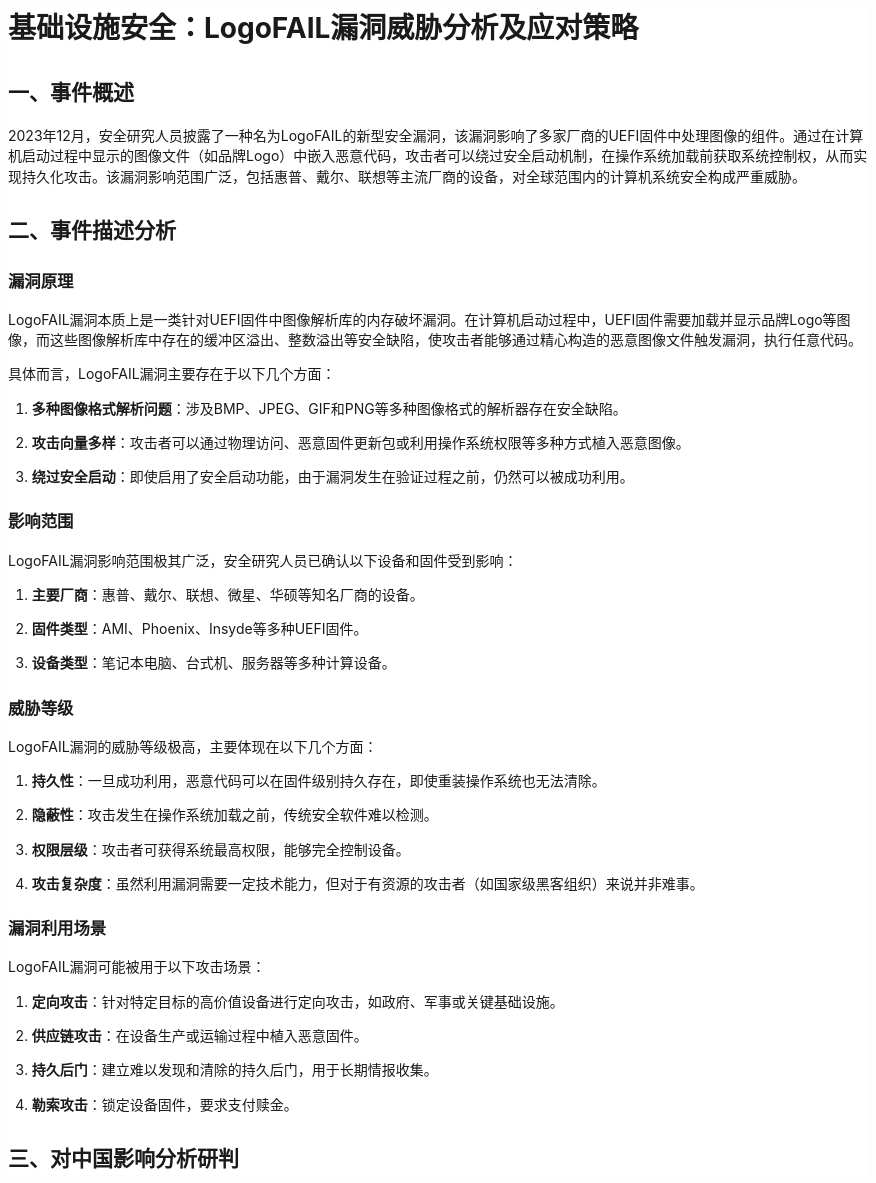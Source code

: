  # 基础设施安全：LogoFAIL漏洞威胁分析及应对策略

## 一、事件概述

2023年12月，安全研究人员披露了一种名为LogoFAIL的新型安全漏洞，该漏洞影响了多家厂商的UEFI固件中处理图像的组件。通过在计算机启动过程中显示的图像文件（如品牌Logo）中嵌入恶意代码，攻击者可以绕过安全启动机制，在操作系统加载前获取系统控制权，从而实现持久化攻击。该漏洞影响范围广泛，包括惠普、戴尔、联想等主流厂商的设备，对全球范围内的计算机系统安全构成严重威胁。

## 二、事件描述分析

### 漏洞原理

LogoFAIL漏洞本质上是一类针对UEFI固件中图像解析库的内存破坏漏洞。在计算机启动过程中，UEFI固件需要加载并显示品牌Logo等图像，而这些图像解析库中存在的缓冲区溢出、整数溢出等安全缺陷，使攻击者能够通过精心构造的恶意图像文件触发漏洞，执行任意代码。

具体而言，LogoFAIL漏洞主要存在于以下几个方面：

1. **多种图像格式解析问题**：涉及BMP、JPEG、GIF和PNG等多种图像格式的解析器存在安全缺陷。

2. **攻击向量多样**：攻击者可以通过物理访问、恶意固件更新包或利用操作系统权限等多种方式植入恶意图像。

3. **绕过安全启动**：即使启用了安全启动功能，由于漏洞发生在验证过程之前，仍然可以被成功利用。

### 影响范围

LogoFAIL漏洞影响范围极其广泛，安全研究人员已确认以下设备和固件受到影响：

1. **主要厂商**：惠普、戴尔、联想、微星、华硕等知名厂商的设备。

2. **固件类型**：AMI、Phoenix、Insyde等多种UEFI固件。

3. **设备类型**：笔记本电脑、台式机、服务器等多种计算设备。

### 威胁等级

LogoFAIL漏洞的威胁等级极高，主要体现在以下几个方面：

1. **持久性**：一旦成功利用，恶意代码可以在固件级别持久存在，即使重装操作系统也无法清除。

2. **隐蔽性**：攻击发生在操作系统加载之前，传统安全软件难以检测。

3. **权限层级**：攻击者可获得系统最高权限，能够完全控制设备。

4. **攻击复杂度**：虽然利用漏洞需要一定技术能力，但对于有资源的攻击者（如国家级黑客组织）来说并非难事。

### 漏洞利用场景

LogoFAIL漏洞可能被用于以下攻击场景：

1. **定向攻击**：针对特定目标的高价值设备进行定向攻击，如政府、军事或关键基础设施。

2. **供应链攻击**：在设备生产或运输过程中植入恶意固件。

3. **持久后门**：建立难以发现和清除的持久后门，用于长期情报收集。

4. **勒索攻击**：锁定设备固件，要求支付赎金。

## 三、对中国影响分析研判
